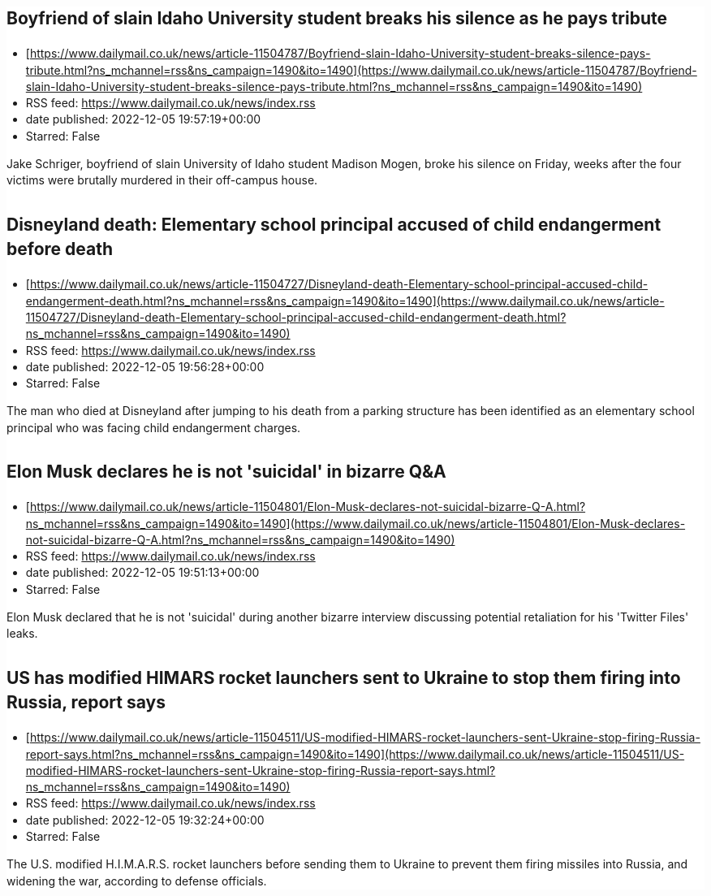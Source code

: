 ## Boyfriend of slain Idaho University student breaks his silence as he pays tribute
 - [https://www.dailymail.co.uk/news/article-11504787/Boyfriend-slain-Idaho-University-student-breaks-silence-pays-tribute.html?ns_mchannel=rss&ns_campaign=1490&ito=1490](https://www.dailymail.co.uk/news/article-11504787/Boyfriend-slain-Idaho-University-student-breaks-silence-pays-tribute.html?ns_mchannel=rss&ns_campaign=1490&ito=1490)
 - RSS feed: https://www.dailymail.co.uk/news/index.rss
 - date published: 2022-12-05 19:57:19+00:00
 - Starred: False

Jake Schriger, boyfriend of slain University of Idaho student Madison Mogen, broke his silence on Friday, weeks after the four victims were brutally murdered in their off-campus house.

## Disneyland death: Elementary school principal accused of child endangerment before death
 - [https://www.dailymail.co.uk/news/article-11504727/Disneyland-death-Elementary-school-principal-accused-child-endangerment-death.html?ns_mchannel=rss&ns_campaign=1490&ito=1490](https://www.dailymail.co.uk/news/article-11504727/Disneyland-death-Elementary-school-principal-accused-child-endangerment-death.html?ns_mchannel=rss&ns_campaign=1490&ito=1490)
 - RSS feed: https://www.dailymail.co.uk/news/index.rss
 - date published: 2022-12-05 19:56:28+00:00
 - Starred: False

The man who died at Disneyland after jumping to his death from a parking structure has been identified as an elementary school principal who was facing child endangerment charges.

## Elon Musk declares he is not 'suicidal' in bizarre Q&A
 - [https://www.dailymail.co.uk/news/article-11504801/Elon-Musk-declares-not-suicidal-bizarre-Q-A.html?ns_mchannel=rss&ns_campaign=1490&ito=1490](https://www.dailymail.co.uk/news/article-11504801/Elon-Musk-declares-not-suicidal-bizarre-Q-A.html?ns_mchannel=rss&ns_campaign=1490&ito=1490)
 - RSS feed: https://www.dailymail.co.uk/news/index.rss
 - date published: 2022-12-05 19:51:13+00:00
 - Starred: False

Elon Musk declared that he is not 'suicidal' during another bizarre interview discussing potential retaliation for his 'Twitter Files' leaks.

## US has modified HIMARS rocket launchers sent to Ukraine to stop them firing into Russia, report says
 - [https://www.dailymail.co.uk/news/article-11504511/US-modified-HIMARS-rocket-launchers-sent-Ukraine-stop-firing-Russia-report-says.html?ns_mchannel=rss&ns_campaign=1490&ito=1490](https://www.dailymail.co.uk/news/article-11504511/US-modified-HIMARS-rocket-launchers-sent-Ukraine-stop-firing-Russia-report-says.html?ns_mchannel=rss&ns_campaign=1490&ito=1490)
 - RSS feed: https://www.dailymail.co.uk/news/index.rss
 - date published: 2022-12-05 19:32:24+00:00
 - Starred: False

The U.S. modified H.I.M.A.R.S. rocket launchers before sending them to Ukraine to prevent them firing missiles into Russia, and widening the war, according to defense officials.
